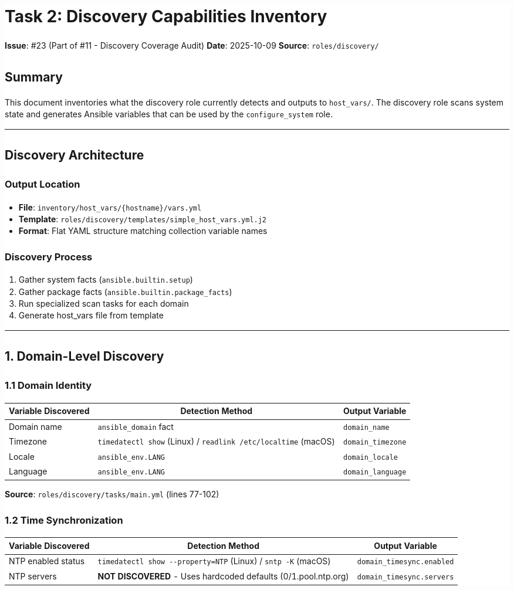 # Task 2: Discovery Capabilities Inventory

**Issue**: #23 (Part of #11 - Discovery Coverage Audit)
**Date**: 2025-10-09
**Source**: `roles/discovery/`

## Summary

This document inventories what the discovery role currently detects and outputs to `host_vars/`. The discovery role scans system state and generates Ansible variables that can be used by the `configure_system` role.

---

## Discovery Architecture

### Output Location
- **File**: `inventory/host_vars/{hostname}/vars.yml`
- **Template**: `roles/discovery/templates/simple_host_vars.yml.j2`
- **Format**: Flat YAML structure matching collection variable names

### Discovery Process
1. Gather system facts (`ansible.builtin.setup`)
2. Gather package facts (`ansible.builtin.package_facts`)
3. Run specialized scan tasks for each domain
4. Generate host_vars file from template

---

## 1. Domain-Level Discovery

### 1.1 Domain Identity
| Variable Discovered | Detection Method | Output Variable |
|---------------------|------------------|-----------------|
| Domain name | `ansible_domain` fact | `domain_name` |
| Timezone | `timedatectl show` (Linux) / `readlink /etc/localtime` (macOS) | `domain_timezone` |
| Locale | `ansible_env.LANG` | `domain_locale` |
| Language | `ansible_env.LANG` | `domain_language` |

**Source**: `roles/discovery/tasks/main.yml` (lines 77-102)

### 1.2 Time Synchronization
| Variable Discovered | Detection Method | Output Variable |
|---------------------|------------------|-----------------|
| NTP enabled status | `timedatectl show --property=NTP` (Linux) / `sntp -K` (macOS) | `domain_timesync.enabled` |
| NTP servers | **NOT DISCOVERED** - Uses hardcoded defaults (0/1.pool.ntp.org) | `domain_timesync.servers` |
